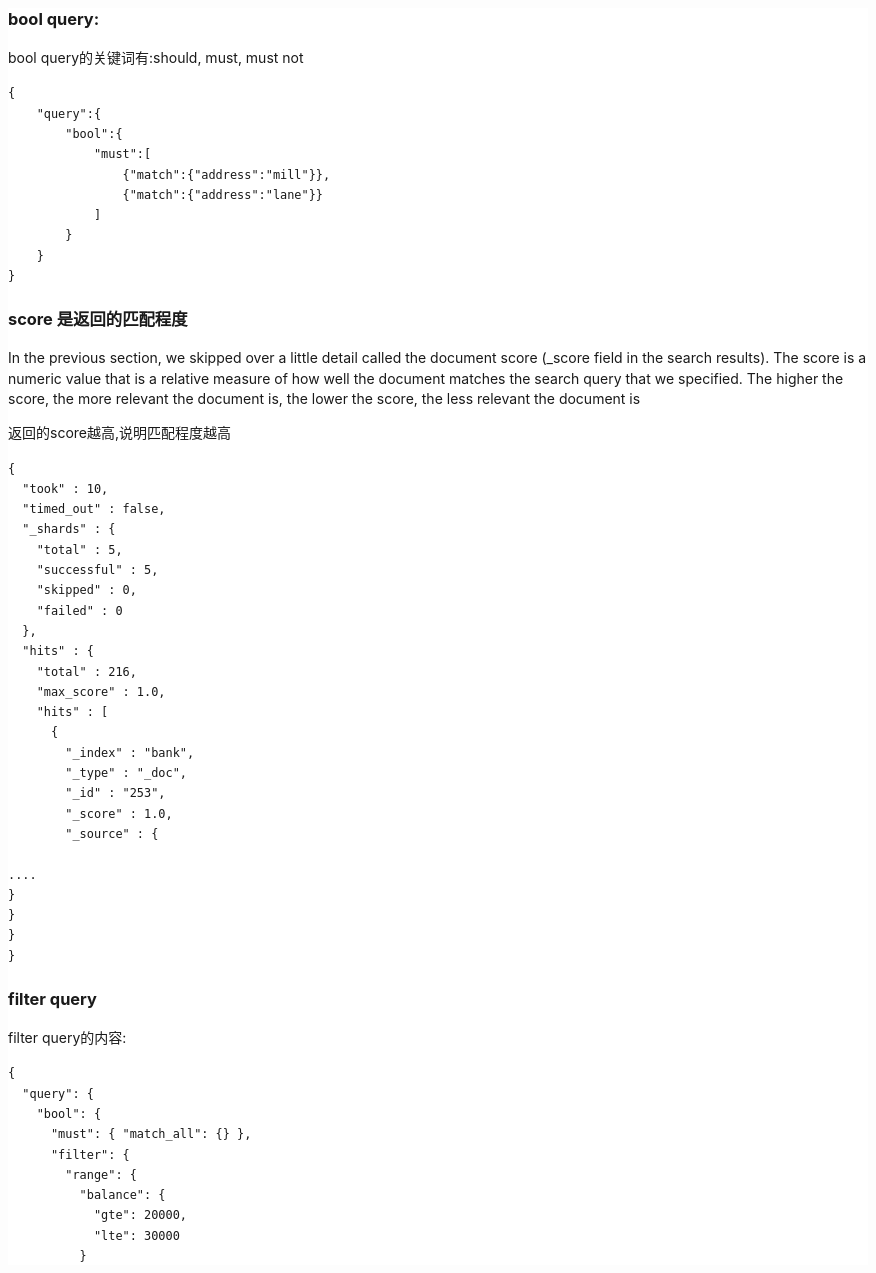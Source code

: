 ### bool query:
bool query的关键词有:should, must, must not

```
{
    "query":{
        "bool":{
            "must":[
                {"match":{"address":"mill"}},
                {"match":{"address":"lane"}}
            ]
        }
    }
}
```

### score 是返回的匹配程度
In the previous section, we skipped over a little detail called the document score (_score field in the search results). The score is a numeric value that is a relative measure of how well the document matches the search query that we specified. The higher the score, the more relevant the document is, the lower the score, the less relevant the document is

返回的score越高,说明匹配程度越高
```
{
  "took" : 10,
  "timed_out" : false,
  "_shards" : {
    "total" : 5,
    "successful" : 5,
    "skipped" : 0,
    "failed" : 0
  },
  "hits" : {
    "total" : 216,
    "max_score" : 1.0,  
    "hits" : [
      {
        "_index" : "bank",
        "_type" : "_doc",
        "_id" : "253",
        "_score" : 1.0,
        "_source" : {

....
}
}
}
}
```

### filter query   
filter query的内容:
```
{
  "query": {
    "bool": {
      "must": { "match_all": {} },
      "filter": {
        "range": {
          "balance": {
            "gte": 20000,
            "lte": 30000
          }
```